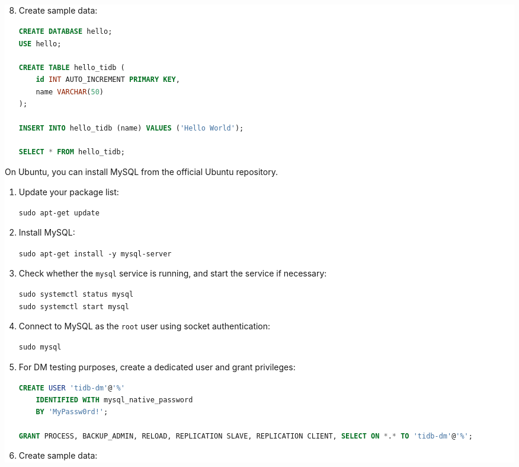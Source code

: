 8. Create sample data:

    ```sql
    CREATE DATABASE hello;
    USE hello;

    CREATE TABLE hello_tidb (
        id INT AUTO_INCREMENT PRIMARY KEY,
        name VARCHAR(50)
    );

    INSERT INTO hello_tidb (name) VALUES ('Hello World');

    SELECT * FROM hello_tidb;
    ```

</div>

<div label="Ubuntu" value="ubuntu">

On Ubuntu, you can install MySQL from the official Ubuntu repository.

1. Update your package list:

    ```shell
    sudo apt-get update
    ```

2. Install MySQL:

    ```shell
    sudo apt-get install -y mysql-server
    ```

3. Check whether the `mysql` service is running, and start the service if necessary:

    ```shell
    sudo systemctl status mysql
    sudo systemctl start mysql
    ```

4. Connect to MySQL as the `root` user using socket authentication:

    ```shell
    sudo mysql
    ```

5. For DM testing purposes, create a dedicated user and grant privileges:

    ```sql
    CREATE USER 'tidb-dm'@'%'
        IDENTIFIED WITH mysql_native_password
        BY 'MyPassw0rd!';

    GRANT PROCESS, BACKUP_ADMIN, RELOAD, REPLICATION SLAVE, REPLICATION CLIENT, SELECT ON *.* TO 'tidb-dm'@'%';
    ```

6. Create sample data:
